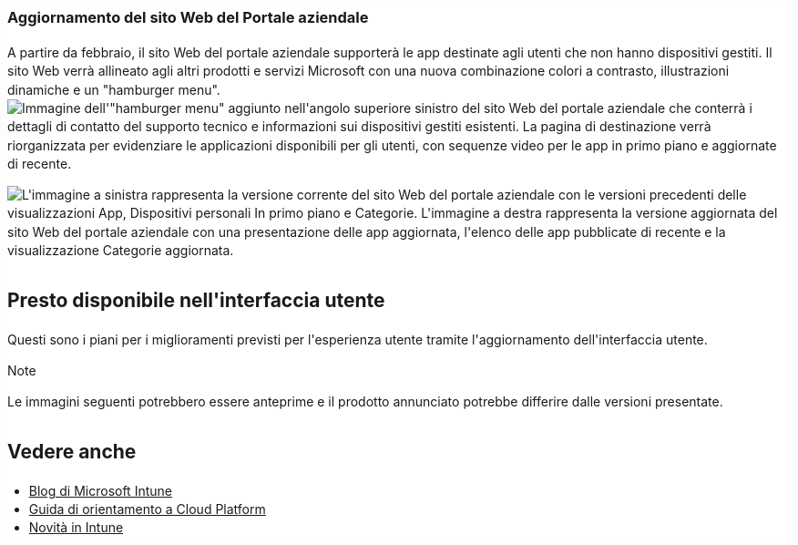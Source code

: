 ### <a name="modernizing-the-company-portal-website---753980-announced-1701--"></a>Aggiornamento del sito Web del Portale aziendale 
A partire da febbraio, il sito Web del portale aziendale supporterà le app destinate agli utenti che non hanno dispositivi gestiti. Il sito Web verrà allineato agli altri prodotti e servizi Microsoft con una nuova combinazione colori a contrasto, illustrazioni dinamiche e un "hamburger menu". ![Immagine dell'"hamburger menu" aggiunto nell'angolo superiore sinistro del sito Web del portale aziendale](./media/whats-new-app-ui/CP_hamburger_menu.png) che conterrà i dettagli di contatto del supporto tecnico e informazioni sui dispositivi gestiti esistenti. La pagina di destinazione verrà riorganizzata per evidenziare le applicazioni disponibili per gli utenti, con sequenze video per le app in primo piano e aggiornate di recente.

![L'immagine a sinistra rappresenta la versione corrente del sito Web del portale aziendale con le versioni precedenti delle visualizzazioni App, Dispositivi personali In primo piano e Categorie. L'immagine a destra rappresenta la versione aggiornata del sito Web del portale aziendale con una presentazione delle app aggiornata, l'elenco delle app pubblicate di recente e la visualizzazione Categorie aggiornata.](./media/whats-new-app-ui/CP_Website_BeforeAfter_Feb2016.png)

## <a name="coming-soon-in-the-ui"></a>Presto disponibile nell'interfaccia utente
Questi sono i piani per i miglioramenti previsti per l'esperienza utente tramite l'aggiornamento dell'interfaccia utente.

> [!Note]
> Le immagini seguenti potrebbero essere anteprime e il prodotto annunciato potrebbe differire dalle versioni presentate.  


## <a name="see-also"></a>Vedere anche
* [Blog di Microsoft Intune](https://www.microsoft.com/microsoft-365/blog/microsoft-intune/)
* [Guida di orientamento a Cloud Platform](https://www.microsoft.com/cloud-platform/roadmap)
* [Novità in Intune](whats-new.md)
